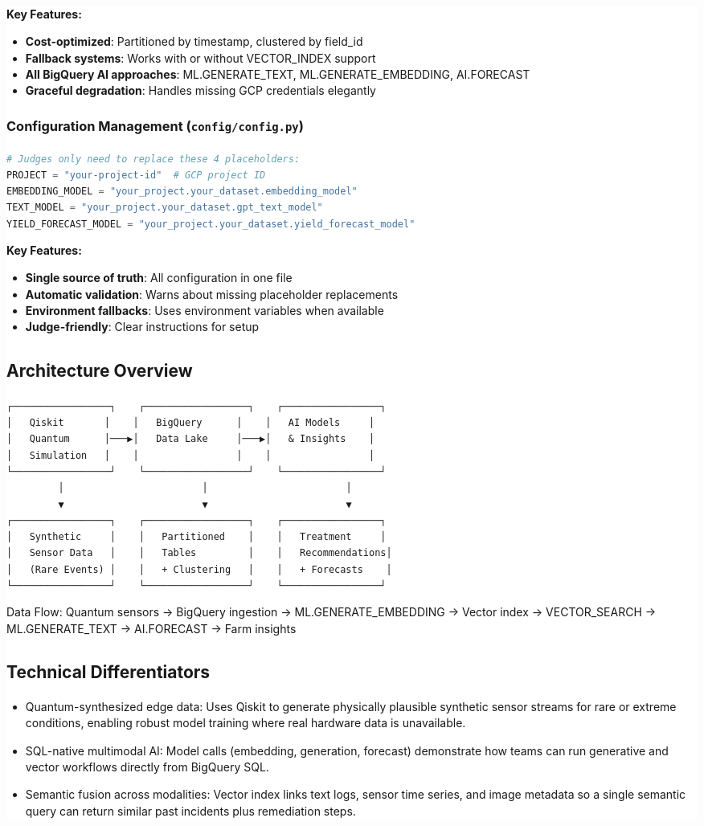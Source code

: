 **Key Features:**
- **Cost-optimized**: Partitioned by timestamp, clustered by field_id
- **Fallback systems**: Works with or without VECTOR_INDEX support
- **All BigQuery AI approaches**: ML.GENERATE_TEXT, ML.GENERATE_EMBEDDING, AI.FORECAST
- **Graceful degradation**: Handles missing GCP credentials elegantly

### Configuration Management (`config/config.py`)
```python
# Judges only need to replace these 4 placeholders:
PROJECT = "your-project-id"  # GCP project ID
EMBEDDING_MODEL = "your_project.your_dataset.embedding_model"
TEXT_MODEL = "your_project.your_dataset.gpt_text_model"  
YIELD_FORECAST_MODEL = "your_project.your_dataset.yield_forecast_model"
```

**Key Features:**
- **Single source of truth**: All configuration in one file
- **Automatic validation**: Warns about missing placeholder replacements
- **Environment fallbacks**: Uses environment variables when available
- **Judge-friendly**: Clear instructions for setup

## Architecture Overview

```
┌─────────────────┐    ┌──────────────────┐    ┌─────────────────┐
│   Qiskit       │    │   BigQuery      │    │   AI Models     │
│   Quantum      │───▶│   Data Lake     │───▶│   & Insights    │
│   Simulation   │    │                 │    │                 │
└─────────────────┘    └──────────────────┘    └─────────────────┘
         │                        │                        │
         ▼                        ▼                        ▼
┌─────────────────┐    ┌──────────────────┐    ┌─────────────────┐
│   Synthetic     │    │   Partitioned    │    │   Treatment     │
│   Sensor Data   │    │   Tables         │    │   Recommendations│
│   (Rare Events) │    │   + Clustering   │    │   + Forecasts    │
└─────────────────┘    └──────────────────┘    └─────────────────┘
```

Data Flow: Quantum sensors -> BigQuery ingestion -> ML.GENERATE_EMBEDDING -> Vector index -> VECTOR_SEARCH -> ML.GENERATE_TEXT -> AI.FORECAST -> Farm insights

## Technical Differentiators

- Quantum-synthesized edge data: Uses Qiskit to generate physically plausible synthetic sensor streams for rare or extreme conditions, enabling robust model training where real hardware data is unavailable.

- SQL-native multimodal AI: Model calls (embedding, generation, forecast) demonstrate how teams can run generative and vector workflows directly from BigQuery SQL.

- Semantic fusion across modalities: Vector index links text logs, sensor time series, and image metadata so a single semantic query can return similar past incidents plus remediation steps.
